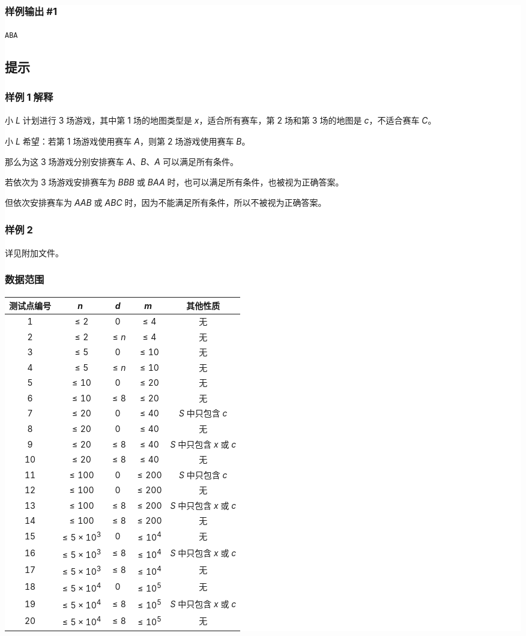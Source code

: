 ### 样例输出 #1

```
ABA
```

## 提示

### 样例 1 解释

小 $L$ 计划进行 $3$ 场游戏，其中第 $1$ 场的地图类型是 $x$，适合所有赛车，第 $2$ 场和第 $3$ 场的地图是 $c$，不适合赛车 $C$。

小 $L$ 希望：若第 $1$ 场游戏使用赛车 $A$，则第 $2$ 场游戏使用赛车 $B$。

那么为这 $3$ 场游戏分别安排赛车 $A$、$B$、$A$ 可以满足所有条件。

若依次为 $3$ 场游戏安排赛车为 $BBB$ 或 $BAA$ 时，也可以满足所有条件，也被视为正确答案。

但依次安排赛车为 $AAB$ 或 $ABC$ 时，因为不能满足所有条件，所以不被视为正确答案。

### 样例 2

详见附加文件。

### 数据范围

| 测试点编号 |        $n$         |   $d$   |    $m$     |        其他性质         |
|:----------:|:------------------:|:-------:|:----------:|:-----------------------:|
|    $1$     |      $\le 2$       |   $0$   |  $\le 4$   |           无            |
|    $2$     |      $\le 2$       | $\le n$ |  $\le 4$   |           无            |
|    $3$     |      $\le 5$       |   $0$   |  $\le 10$  |           无            |
|    $4$     |      $\le 5$       | $\le n$ |  $\le 10$  |           无            |
|    $5$     |      $\le 10$      |   $0$   |  $\le 20$  |           无            |
|    $6$     |      $\le 10$      | $\le 8$ |  $\le 20$  |           无            |
|    $7$     |      $\le 20$      |   $0$   |  $\le 40$  |    $S$ 中只包含 $c$     |
|    $8$     |      $\le 20$      |   $0$   |  $\le 40$  |           无            |
|    $9$     |      $\le 20$      | $\le 8$ |  $\le 40$  | $S$ 中只包含 $x$ 或 $c$ |
|    $10$    |      $\le 20$      | $\le 8$ |  $\le 40$  |           无            |
|    $11$    |     $\le 100$      |   $0$   | $\le 200$  |    $S$ 中只包含 $c$     |
|    $12$    |     $\le 100$      |   $0$   | $\le 200$  |           无            |
|    $13$    |     $\le 100$      | $\le 8$ | $\le 200$  | $S$ 中只包含 $x$ 或 $c$ |
|    $14$    |     $\le 100$      | $\le 8$ | $\le 200$  |           无            |
|    $15$    | $\le 5\times 10^3$ |   $0$   | $\le 10^4$ |           无            |
|    $16$    | $\le 5\times 10^3$ | $\le 8$ | $\le 10^4$ | $S$ 中只包含 $x$ 或 $c$ |
|    $17$    | $\le 5\times 10^3$ | $\le 8$ | $\le 10^4$ |           无            |
|    $18$    | $\le 5\times 10^4$ |   $0$   | $\le 10^5$ |           无            |
|    $19$    | $\le 5\times 10^4$ | $\le 8$ | $\le 10^5$ | $S$ 中只包含 $x$ 或 $c$ |
|    $20$    | $\le 5\times 10^4$ | $\le 8$ | $\le 10^5$ |           无            |
